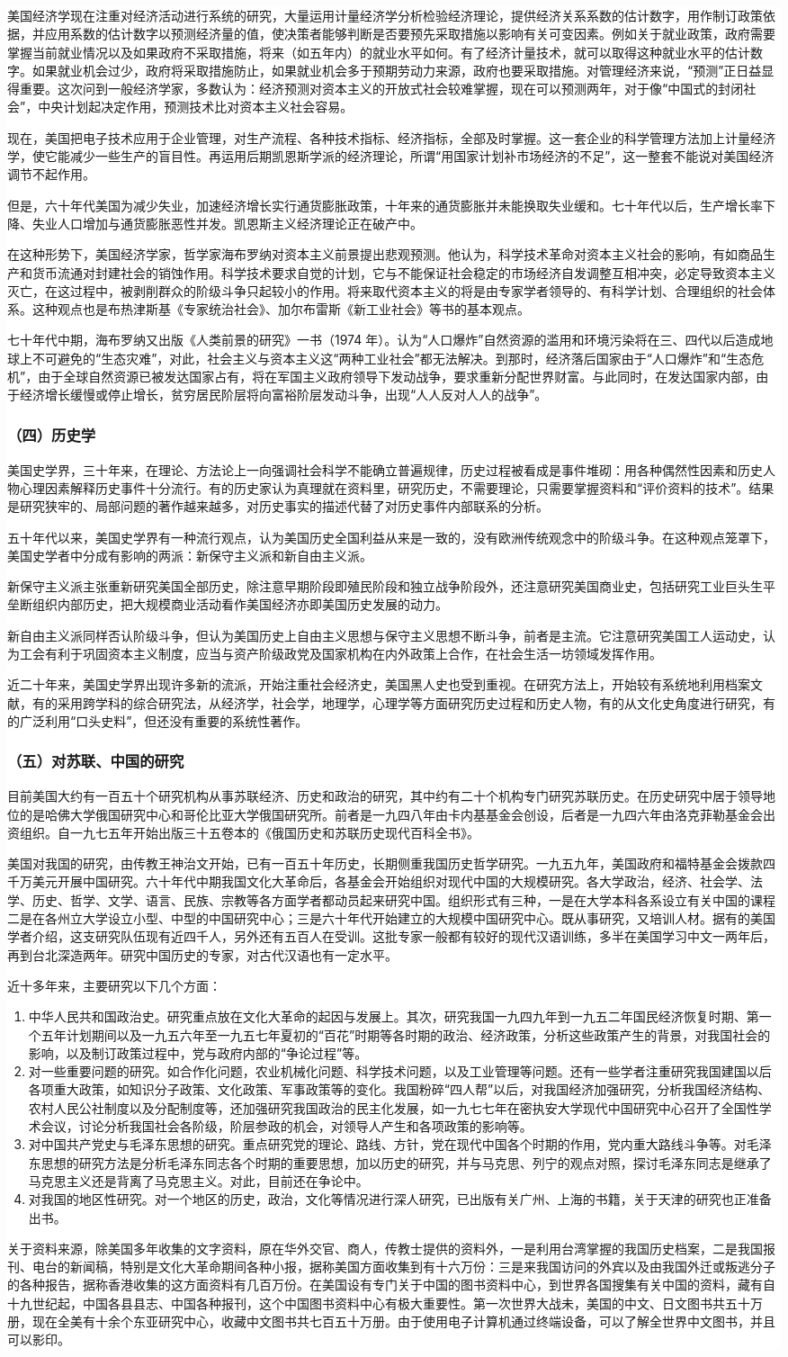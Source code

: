 美国经济学现在注重对经济活动进行系统的研究，大量运用计量经济学分析检验经济理论，提供经济关系系数的估计数字，用作制订政策依据，并应用系数的估计数字以预测经济量的值，使决策者能够判断是否要预先采取措施以影响有关可变因素。例如关于就业政策，政府需要掌握当前就业情况以及如果政府不采取措施，将来（如五年内）的就业水平如何。有了经济计量技术，就可以取得这种就业水平的估计数字。如果就业机会过少，政府将采取措施防止，如果就业机会多于预期劳动力来源，政府也要采取措施。对管理经济来说，“预测”正日益显得重要。这次问到一般经济学家，多数认为：经济预测对资本主义的开放式社会较难掌握，现在可以预测两年，对于像“中国式的封闭社会”，中央计划起决定作用，预测技术比对资本主义社会容易。

现在，美国把电子技术应用于企业管理，对生产流程、各种技术指标、经济指标，全部及时掌握。这一套企业的科学管理方法加上计量经济学，使它能减少一些生产的盲目性。再运用后期凯恩斯学派的经济理论，所谓“用国家计划补市场经济的不足”，这一整套不能说对美国经济调节不起作用。

但是，六十年代美国为减少失业，加速经济增长实行通货膨胀政策，十年来的通货膨胀并未能换取失业缓和。七十年代以后，生产增长率下降、失业人口增加与通货膨胀恶性并发。凯恩斯主义经济理论正在破产中。

在这种形势下，美国经济学家，哲学家海布罗纳对资本主义前景提出悲观预测。他认为，科学技术革命对资本主义社会的影响，有如商品生产和货币流通对封建社会的销蚀作用。科学技术要求自觉的计划，它与不能保证社会稳定的市场经济自发调整互相冲突，必定导致资本主义灭亡，在这过程中，被剥削群众的阶级斗争只起较小的作用。将来取代资本主义的将是由专家学者领导的、有科学计划、合理组织的社会体系。这种观点也是布热津斯基《专家统治社会》、加尔布雷斯《新工业社会》等书的基本观点。

七十年代中期，海布罗纳又出版《人类前景的研究》一书（1974 年）。认为“人口爆炸”自然资源的滥用和环境污染将在三、四代以后造成地球上不可避免的“生态灾难”，对此，社会主义与资本主义这“两种工业社会”都无法解决。到那时，经济落后国家由于“人口爆炸”和“生态危机”，由于全球自然资源已被发达国家占有，将在军国主义政府领导下发动战争，要求重新分配世界财富。与此同时，在发达国家内部，由于经济增长缓慢或停止增长，贫穷居民阶层将向富裕阶层发动斗争，出现“人人反对人人的战争”。

### （四）历史学

美国史学界，三十年来，在理论、方法论上一向强调社会科学不能确立普遍规律，历史过程被看成是事件堆砌：用各种偶然性因素和历史人物心理因素解释历史事件十分流行。有的历史家认为真理就在资料里，研究历史，不需要理论，只需要掌握资料和“评价资料的技术”。结果是研究狭牢的、局部问题的著作越来越多，对历史事实的描述代替了对历史事件内部联系的分析。

五十年代以来，美国史学界有一种流行观点，认为美国历史全国利益从来是一致的，没有欧洲传统观念中的阶级斗争。在这种观点笼罩下，美国史学者中分成有影响的两派：新保守主义派和新自由主义派。

新保守主义派主张重新研究美国全部历史，除注意早期阶段即殖民阶段和独立战争阶段外，还注意研究美国商业史，包括研究工业巨头生平垒断组织内部历史，把大规模商业活动看作美国经济亦即美国历史发展的动力。

新自由主义派同样否认阶级斗争，但认为美国历史上自由主义思想与保守主义思想不断斗争，前者是主流。它注意研究美国工人运动史，认为工会有利于巩固资本主义制度，应当与资产阶级政党及国家机构在内外政策上合作，在社会生活一坊领域发挥作用。

近二十年来，美国史学界出现许多新的流派，开始注重社会经济史，美国黑人史也受到重视。在研究方法上，开始较有系统地利用档案文献，有的采用跨学科的综合研究法，从经济学，社会学，地理学，心理学等方面研究历史过程和历史人物，有的从文化史角度进行研究，有的广泛利用“口头史料”，但还没有重要的系统性著作。

### （五）对苏联、中国的研究

目前美国大约有一百五十个研究机构从事苏联经济、历史和政治的研究，其中约有二十个机构专门研究苏联历史。在历史研究中居于领导地位的是哈佛大学俄国研究中心和哥伦比亚大学俄国研究所。前者是一九四八年由卡内基基金会创设，后者是一九四六年由洛克菲勒基金会出资组织。自一九七五年开始出版三十五卷本的《俄国历史和苏联历史现代百科全书》。

美国对我国的研究，由传教王神治文开始，已有一百五十年历史，长期侧重我国历史哲学研究。一九五九年，美国政府和福特基金会拨款四千万美元开展中国研究。六十年代中期我国文化大革命后，各基金会开始组织对现代中国的大规模研究。各大学政治，经济、社会学、法学、历史、哲学、文学、语言、民族、宗教等各方面学者都动员起来研究中国。组织形式有三种，一是在大学本科各系设立有关中国的课程二是在各州立大学设立小型、中型的中国研究中心；三是六十年代开始建立的大规模中国研究中心。既从事研究，又培训人材。据有的美国学者介绍，这支研究队伍现有近四千人，另外还有五百人在受训。这批专家一般都有较好的现代汉语训练，多半在美国学习中文一两年后，再到台北深造两年。研究中国历史的专家，对古代汉语也有一定水平。

近十多年来，主要研究以下几个方面：

1. 中华人民共和国政治史。研究重点放在文化大革命的起因与发展上。其次，研究我国一九四九年到一九五二年国民经济恢复时期、第一个五年计划期间以及一九五六年至一九五七年夏初的“百花”时期等各时期的政治、经济政策，分析这些政策产生的背景，对我国社会的影响，以及制订政策过程中，党与政府内部的“争论过程”等。
2. 对一些重要问题的研究。如合作化问题，农业机械化问题、科学技术问题，以及工业管理等问题。还有一些学者注重研究我国建国以后各项重大政策，如知识分子政策、文化政策、军事政策等的变化。我国粉碎“四人帮”以后，对我国经济加强研究，分析我国经济结构、农村人民公社制度以及分配制度等，还加强研究我国政治的民主化发展，如一九七七年在密执安大学现代中国研究中心召开了全国性学术会议，讨论分析我国社会各阶级，阶层参政的机会，对领导人产生和各项政策的影响等。
3. 对中国共产党史与毛泽东思想的研究。重点研究党的理论、路线、方针，党在现代中国各个时期的作用，党内重大路线斗争等。对毛泽东思想的研究方法是分析毛泽东同志各个时期的重要思想，加以历史的研究，并与马克思、列宁的观点对照，探讨毛泽东同志是继承了马克思主义还是背离了马克思主义。对此，目前还在争论中。
4. 对我国的地区性研究。对一个地区的历史，政治，文化等情况进行深人研究，已出版有关广州、上海的书籍，关于天津的研究也正准备出书。

关于资料来源，除美国多年收集的文字资料，原在华外交官、商人，传教士提供的资料外，一是利用台湾掌握的我国历史档案，二是我国报刊、电台的新闻稿，特别是文化大革命期间各种小报，据称美国方面收集到有十六万份：三是来我国访问的外宾以及由我国外迁或叛逃分子的各种报告，据称香港收集的这方面资料有几百万份。在美国设有专门关于中国的图书资料中心，到世界各国搜集有关中国的资料，藏有自十九世纪起，中国各县县志、中国各种报刊，这个中国图书资料中心有极大重要性。第一次世界大战未，美国的中文、日文图书共五十万册，现在全美有十余个东亚研究中心，收藏中文图书共七百五十万册。由于使用电子计算机通过终端设备，可以了解全世界中文图书，并且可以影印。

